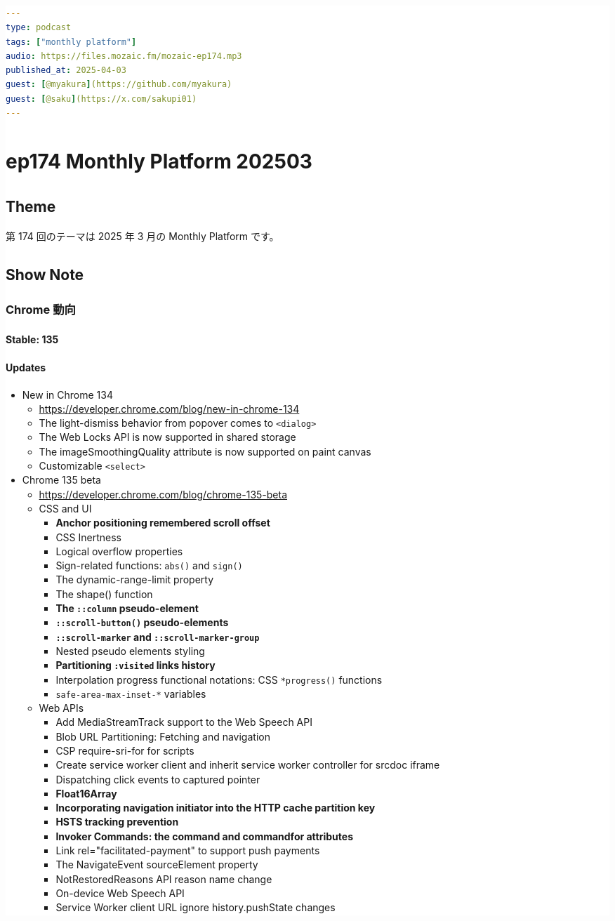 ```yaml
---
type: podcast
tags: ["monthly platform"]
audio: https://files.mozaic.fm/mozaic-ep174.mp3
published_at: 2025-04-03
guest: [@myakura](https://github.com/myakura)
guest: [@saku](https://x.com/sakupi01)
---
```


# ep174 Monthly Platform 202503

## Theme

第 174 回のテーマは 2025 年 3 月の Monthly Platform です。

## Show Note

### Chrome 動向

#### Stable: 135

#### Updates

- New in Chrome 134
  - https://developer.chrome.com/blog/new-in-chrome-134
  - The light-dismiss behavior from popover comes to `<dialog>`
  - The Web Locks API is now supported in shared storage
  - The imageSmoothingQuality attribute is now supported on paint canvas
  - Customizable `<select>`
- Chrome 135 beta
  - https://developer.chrome.com/blog/chrome-135-beta
  - CSS and UI
    - **Anchor positioning remembered scroll offset**
    - CSS Inertness
    - Logical overflow properties
    - Sign-related functions: `abs()` and `sign()`
    - The dynamic-range-limit property
    - The shape() function
    - **The `::column` pseudo-element**
    - **`::scroll-button()` pseudo-elements**
    - **`::scroll-marker` and `::scroll-marker-group`**
    - Nested pseudo elements styling
    - **Partitioning `:visited` links history**
    - Interpolation progress functional notations: CSS `*progress()` functions
    - `safe-area-max-inset-*` variables
  - Web APIs
    - Add MediaStreamTrack support to the Web Speech API
    - Blob URL Partitioning: Fetching and navigation
    - CSP require-sri-for for scripts
    - Create service worker client and inherit service worker controller for srcdoc iframe
    - Dispatching click events to captured pointer
    - **Float16Array**
    - **Incorporating navigation initiator into the HTTP cache partition key**
    - **HSTS tracking prevention**
    - **Invoker Commands: the command and commandfor attributes**
    - Link rel="facilitated-payment" to support push payments
    - The NavigateEvent sourceElement property
    - NotRestoredReasons API reason name change
    - On-device Web Speech API
    - Service Worker client URL ignore history.pushState changes